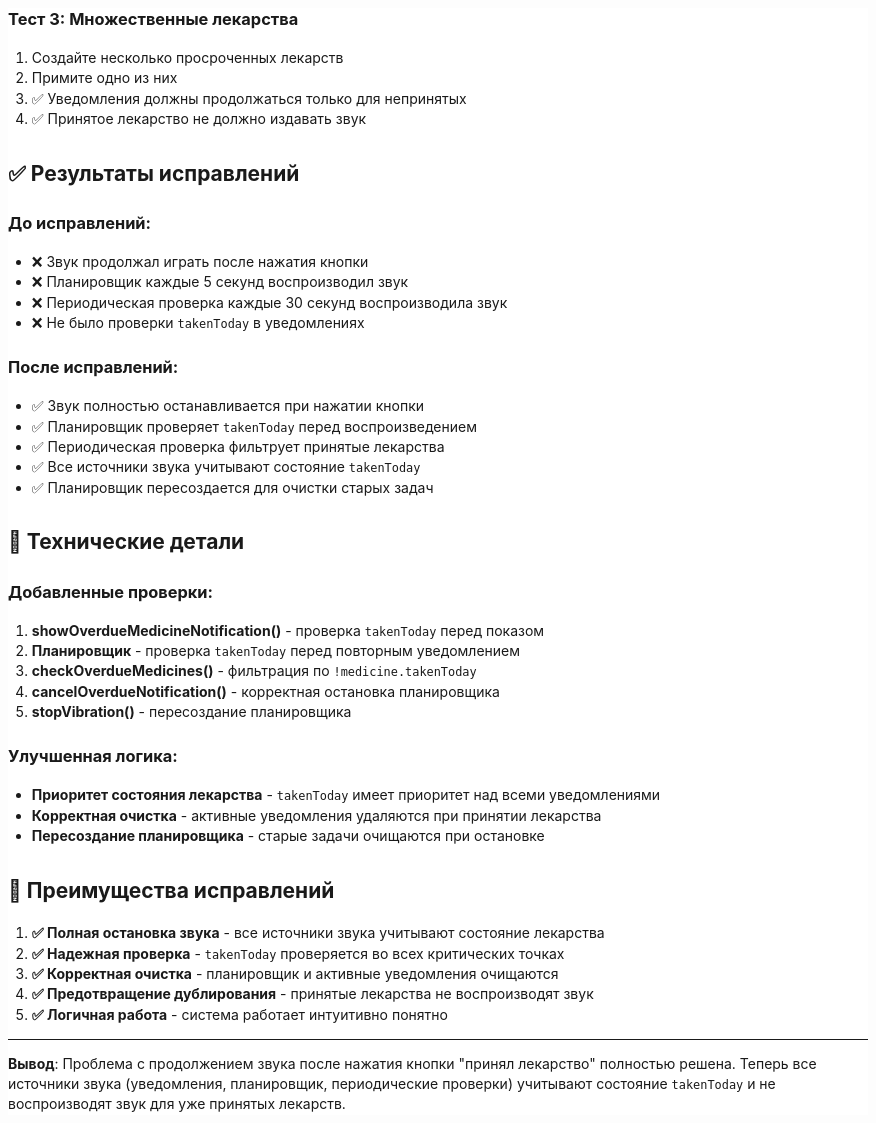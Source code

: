 ### **Тест 3: Множественные лекарства**
1. Создайте несколько просроченных лекарств
2. Примите одно из них
3. ✅ Уведомления должны продолжаться только для непринятых
4. ✅ Принятое лекарство не должно издавать звук

## ✅ **Результаты исправлений**

### **До исправлений:**
- ❌ Звук продолжал играть после нажатия кнопки
- ❌ Планировщик каждые 5 секунд воспроизводил звук
- ❌ Периодическая проверка каждые 30 секунд воспроизводила звук
- ❌ Не было проверки `takenToday` в уведомлениях

### **После исправлений:**
- ✅ Звук полностью останавливается при нажатии кнопки
- ✅ Планировщик проверяет `takenToday` перед воспроизведением
- ✅ Периодическая проверка фильтрует принятые лекарства
- ✅ Все источники звука учитывают состояние `takenToday`
- ✅ Планировщик пересоздается для очистки старых задач

## 🔧 **Технические детали**

### **Добавленные проверки:**
1. **showOverdueMedicineNotification()** - проверка `takenToday` перед показом
2. **Планировщик** - проверка `takenToday` перед повторным уведомлением
3. **checkOverdueMedicines()** - фильтрация по `!medicine.takenToday`
4. **cancelOverdueNotification()** - корректная остановка планировщика
5. **stopVibration()** - пересоздание планировщика

### **Улучшенная логика:**
- **Приоритет состояния лекарства** - `takenToday` имеет приоритет над всеми уведомлениями
- **Корректная очистка** - активные уведомления удаляются при принятии лекарства
- **Пересоздание планировщика** - старые задачи очищаются при остановке

## 🎯 **Преимущества исправлений**

1. **✅ Полная остановка звука** - все источники звука учитывают состояние лекарства
2. **✅ Надежная проверка** - `takenToday` проверяется во всех критических точках
3. **✅ Корректная очистка** - планировщик и активные уведомления очищаются
4. **✅ Предотвращение дублирования** - принятые лекарства не воспроизводят звук
5. **✅ Логичная работа** - система работает интуитивно понятно

---

**Вывод**: Проблема с продолжением звука после нажатия кнопки "принял лекарство" полностью решена. Теперь все источники звука (уведомления, планировщик, периодические проверки) учитывают состояние `takenToday` и не воспроизводят звук для уже принятых лекарств. 